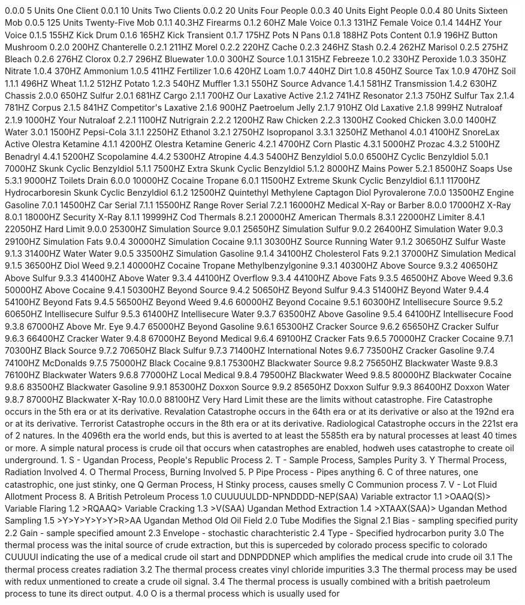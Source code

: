 0.0.0 5 Units One Client 0.0.1 10 Units Two Clients 0.0.2 20 Units Four People 0.0.3 40 Units Eight People 0.0.4 80 Units Sixteen Mob 0.0.5 125 Units Twenty-Five Mob 0.1.1 40.3HZ Firearms 0.1.2 60HZ Male Voice 0.1.3 131HZ Female Voice 0.1.4 144HZ Your Voice 0.1.5 155HZ Kick Drum 0.1.6 165HZ Kick Transient 0.1.7 175HZ Pots N Pans 0.1.8 188HZ Pots Content 0.1.9 196HZ Button Mushroom 0.2.0 200HZ Chanterelle 0.2.1 211HZ Morel 0.2.2 220HZ Cache 0.2.3 246HZ Stash 0.2.4 262HZ Marisol 0.2.5 275HZ Bleach 0.2.6 276HZ Clorox 0.2.7 296HZ Bluewater 1.0.0 300HZ Source 1.0.1 315HZ Febreeze 1.0.2 330HZ Peroxide 1.0.3 350HZ Nitrate 1.0.4 370HZ Ammonium 1.0.5 411HZ Fertilizer 1.0.6 420HZ Loam 1.0.7 440HZ Dirt 1.0.8 450HZ Source Tax 1.0.9 470HZ Soil 1.1.1 496HZ Wheat 1.1.2 512HZ Potato 1.2.3 540HZ Muffler 1.3.1 550HZ Source Advance 1.4.1 581HZ Transmission 1.4.2 630HZ Chassis 2.0.0 650HZ Sulfur 2.0.1 681HZ Cargo 2.1.1 700HZ Our Laxative Active 2.1.2 741HZ Resonator 2.1.3 750HZ Sulfur Tax 2.1.4 781HZ Corpus 2.1.5 841HZ Competitor's Laxative 2.1.6 900HZ Paetroelum Jelly 2.1.7 910HZ Old Laxative 2.1.8 999HZ Nutraloaf 2.1.9 1000HZ Your Nutraloaf 2.2.1 1100HZ Nutrigrain 2.2.2 1200HZ Raw Chicken 2.2.3 1300HZ Cooked Chicken 3.0.0 1400HZ Water 3.0.1 1500HZ Pepsi-Cola 3.1.1 2250HZ Ethanol 3.2.1 2750HZ Isopropanol 3.3.1 3250HZ Methanol 4.0.1 4100HZ SnoreLax Active Olestra Ketamine 4.1.1 4200HZ Olestra Ketamine Generic 4.2.1 4700HZ Corn Plastic 4.3.1 5000HZ Prozac 4.3.2 5100HZ Benadryl 4.4.1 5200HZ Scopolamine 4.4.2 5300HZ Atropine 4.4.3 5400HZ Benzyldiol 5.0.0 6500HZ Cyclic Benzyldiol 5.0.1 7000HZ Skunk Cyclic Benzyldiol 5.1.1 7500HZ Extra Skunk Cyclic Benzyldiol 5.1.2 8000HZ Mains Power 5.2.1 8500HZ Soaps Use 5.3.1 9000HZ Toilets Drain 6.0.0 10000HZ Cocaine Tropane 6.0.1 11500HZ Extreme Skunk Cyclic Benzyldiol 6.1.1 11700HZ Hydrocarboresin Skunk Cyclic Benzyldiol 6.1.2 12500HZ Quintethyl Methylene Captagon Diol Pyrovalerone 7.0.0 13500HZ Engine Gasoline 7.0.1 14500HZ Car Serial 7.1.1 15500HZ Range Rover Serial 7.2.1 16000HZ Medical X-Ray or Barber 8.0.0 17000HZ X-Ray 8.0.1 18000HZ Security X-Ray 8.1.1 19999HZ Cod Thermals 8.2.1 20000HZ American Thermals 8.3.1 22000HZ Limiter 8.4.1 22050HZ Hard Limit 9.0.0 25300HZ Simulation Source 9.0.1 25650HZ Simulation Sulfur 9.0.2 26400HZ Simulation Water 9.0.3 29100HZ Simulation Fats 9.0.4 30000HZ Simulation Cocaine 9.1.1 30300HZ Source Running Water 9.1.2 30650HZ Sulfur Waste 9.1.3 31400HZ Water Water 9.0.5 33500HZ Simulation Gasoline 9.1.4 34100HZ Cholesterol Fats 9.2.1 37000HZ Simulation Medical 9.1.5 36500HZ Diol Weed 9.2.1 40000HZ Cocaine Tropane Methylbenzylgonine 9.3.1 40300HZ Above Source 9.3.2 40650HZ Above Sulfur 9.3.3 41400HZ Above Water 9.3.4 44100HZ Overflow 9.3.4 44100HZ Above Fats 9.3.5 46500HZ Above Weed 9.3.6 50000HZ Above Cocaine 9.4.1 50300HZ Beyond Source 9.4.2 50650HZ Beyond Sulfur 9.4.3 51400HZ Beyond Water 9.4.4 54100HZ Beyond Fats 9.4.5 56500HZ Beyond Weed 9.4.6 60000HZ Beyond Cocaine 9.5.1 60300HZ Intellisecure Source 9.5.2 60650HZ Intellisecure Sulfur 9.5.3 61400HZ Intellisecure Water 9.3.7 63500HZ Above Gasoline 9.5.4 64100HZ Intellisecure Food 9.3.8 67000HZ Above Mr. Eye 9.4.7 65000HZ Beyond Gasoline 9.6.1 65300HZ Cracker Source 9.6.2 65650HZ Cracker Sulfur 9.6.3 66400HZ Cracker Water 9.4.8 67000HZ Beyond Medical 9.6.4 69100HZ Cracker Fats 9.6.5 70000HZ Cracker Cocaine 9.7.1 70300HZ Black Source 9.7.2 70650HZ Black Sulfur 9.7.3 71400HZ International Notes 9.6.7 73500HZ Cracker Gasoline 9.7.4 74100HZ McDonalds 9.7.5 75000HZ Black Cocaine 9.8.1 75300HZ Blackwater Source 9.8.2 75650HZ Blackwater Waste 9.8.3 76100HZ Blackwater Waters 9.6.8 77000HZ Local Medical 9.8.4 79500HZ Blackwater Weed 9.8.5 80000HZ Blackwater Cocaine 9.8.6 83500HZ Blackwater Gasoline 9.9.1 85300HZ Doxxon Source 9.9.2 85650HZ Doxxon Sulfur 9.9.3 86400HZ Doxxon Water 9.8.7 87000HZ Blackwater X-Ray 10.0.0 88100HZ Very Hard Limit these are the limits without catastrophe. Fire Catastrophe occurs in the 5th era or at its derivative. Revalation Catastrophe occurs in the 64th era or at its derivative or also at the 192nd era or at its derivative. Terrorist Catastrophe occurs in the 8th era or at its derivative. Radiological Catastrophe occurs in the 221st era of 2 natures. In the 4096th era the world ends, but this is averted to at least the 5585th era by natural processes at least 40 times or more. A simple natural process is crude oil that occurs when catastrophes are enabled, hodweh uses catastrophe to create oil underground. 1. S - Ugandan Process, People's Republic Process 2. T - Sample Process, Samples Purity 3. Y Thermal Process, Radiation Involved 4. O Thermal Process, Burning Involved 5. P Pipe Process - Pipes anything 6. C of three natures, one catastrophic, one just stinky, one Q German Process, H Stinky process, causes smelly C Communion process 7. V - Lot Fluid Allotment Process 8. A British Petroleum Process 1.0 CUUUUULDD-NPNDDDD-NEP(SAA) Variable extractor 1.1 >OAAQ(S)> Variable Flaring 1.2 >RQAAQ> Variable Cracking 1.3 >V(SAA) Ugandan Method Extraction 1.4 >XTAAX(SAA)> Ugandan Method Sampling 1.5 >Y>Y>Y>Y>Y>R>AA Ugandan Method Old Oil Field 2.0 Tube Modifies the Signal 2.1 Bias - sampling specified purity 2.2 Gain - sample specified amount 2.3 Envelope - stochastic charachteristic 2.4 Type - Specified hydrocarbon purity 3.0 The thermal process was the inital source of crude extraction, but this is superceded by colorado process specific to colorado CUUUUI indicating the use of a medical crude oil start and DDNPDDNEP which amplifies the medical crude into crude oil 3.1 The thermal process creates radiation 3.2 The thermal process creates vinyl chloride impurities 3.3 The thermal process may be used with redux unmentioned to create a crude oil signal. 3.4 The thermal process is usually combined with a british paetroleum process to tune its direct output. 4.0 O is a thermal process which is usually used for